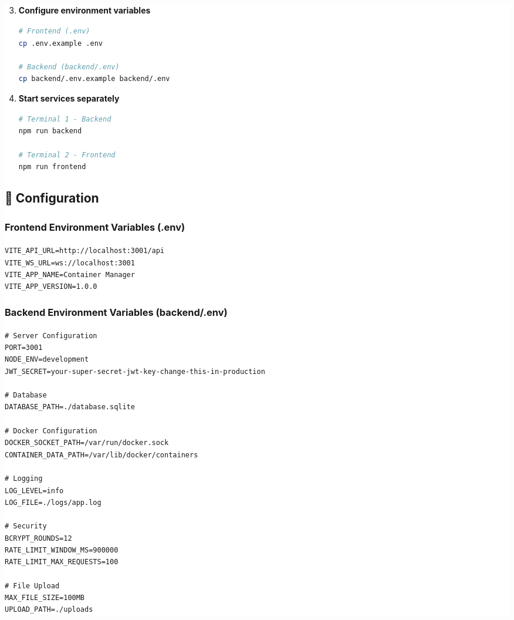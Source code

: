 3. **Configure environment variables**
   ```bash
   # Frontend (.env)
   cp .env.example .env
   
   # Backend (backend/.env)
   cp backend/.env.example backend/.env
   ```

4. **Start services separately**
   ```bash
   # Terminal 1 - Backend
   npm run backend
   
   # Terminal 2 - Frontend
   npm run frontend
   ```

## 🔧 Configuration

### Frontend Environment Variables (.env)
```env
VITE_API_URL=http://localhost:3001/api
VITE_WS_URL=ws://localhost:3001
VITE_APP_NAME=Container Manager
VITE_APP_VERSION=1.0.0
```

### Backend Environment Variables (backend/.env)
```env
# Server Configuration
PORT=3001
NODE_ENV=development
JWT_SECRET=your-super-secret-jwt-key-change-this-in-production

# Database
DATABASE_PATH=./database.sqlite

# Docker Configuration
DOCKER_SOCKET_PATH=/var/run/docker.sock
CONTAINER_DATA_PATH=/var/lib/docker/containers

# Logging
LOG_LEVEL=info
LOG_FILE=./logs/app.log

# Security
BCRYPT_ROUNDS=12
RATE_LIMIT_WINDOW_MS=900000
RATE_LIMIT_MAX_REQUESTS=100

# File Upload
MAX_FILE_SIZE=100MB
UPLOAD_PATH=./uploads
```
